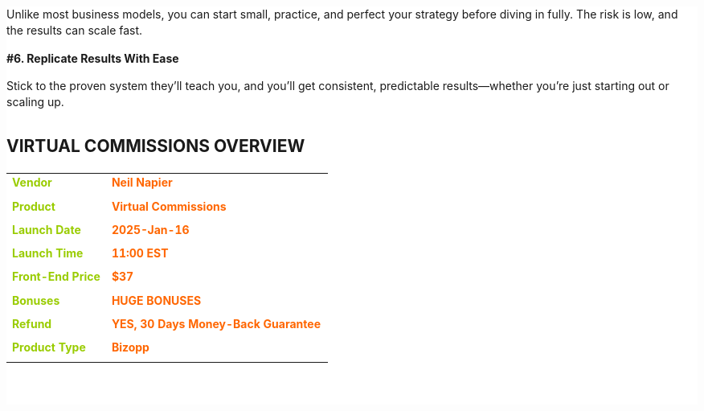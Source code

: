 <p data-w-id="0e9b7ec3-488e-df28-104a-267cc183cdee" data-wf-id="[&quot;0e9b7ec3-488e-df28-104a-267cc183cdee&quot;]" data-automation-id="dyn-item-post-body-input">Unlike most business models, you can start small, practice, and perfect your strategy before diving in fully. The risk is low, and the results can scale fast.</p>
<p data-w-id="bbf22d42-68ce-2620-0045-bac5595b5ff8" data-wf-id="[&quot;bbf22d42-68ce-2620-0045-bac5595b5ff8&quot;]" data-automation-id="dyn-item-post-body-input"><strong data-w-id="d95121be-8b27-182e-915c-2e2de8b0e2ad" data-wf-id="[&quot;d95121be-8b27-182e-915c-2e2de8b0e2ad&quot;]" data-automation-id="dyn-item-post-body-input">#6. Replicate Results With Ease</strong></p>
<p data-w-id="30dfe8ba-ae9c-42df-da1d-aa2996b03b8b" data-wf-id="[&quot;30dfe8ba-ae9c-42df-da1d-aa2996b03b8b&quot;]" data-automation-id="dyn-item-post-body-input">Stick to the proven system they’ll teach you, and you’ll get consistent, predictable results—whether you’re just starting out or scaling up.</p>
<h2 data-w-id="6e3c8a47-d014-fa09-d97a-51b3c9522fa9" data-wf-id="[&quot;6e3c8a47-d014-fa09-d97a-51b3c9522fa9&quot;]" data-automation-id="dyn-item-post-body-input"><strong data-w-id="feb8efda-59c7-ee5a-2a02-25d21d44a8c2" data-wf-id="[&quot;feb8efda-59c7-ee5a-2a02-25d21d44a8c2&quot;]" data-automation-id="dyn-item-post-body-input">VIRTUAL COMMISSIONS OVERVIEW</strong></h2>
<table style="border-collapse: collapse; width: 100%; height: 288px;">
<tbody>
<tr style="height: 24px;">
<td style="width: 30.9645%; height: 24px;"><span style="color: #99cc00;"><strong>Vendor</strong></span></td>
<td style="width: 68.963%; height: 24px;"><span style="color: #ff6600;"><strong>Neil Napier</strong></span></td>
</tr>
<tr style="height: 24px;">
<td style="width: 30.9645%; height: 24px;"><span style="color: #99cc00;"><strong>Product</strong></span></td>
<td style="width: 68.963%; height: 24px;"><span style="color: #ff6600;"><strong>Virtual Commissions</strong></span></td>
</tr>
<tr style="height: 24px;">
<td style="width: 30.9645%; height: 24px;"><span style="color: #99cc00;"><strong>Launch Date</strong></span></td>
<td style="width: 68.963%;"><span style="color: #ff6600;"><strong>2025-Jan-16</strong></span></td>
</tr>
<tr style="height: 24px;">
<td style="width: 30.9645%; height: 24px;"><span style="color: #99cc00;"><strong>Launch Time</strong></span></td>
<td style="width: 68.963%;"><span style="color: #ff6600;"><strong>11:00 EST</strong></span></td>
</tr>
<tr style="height: 24px;">
<td style="width: 30.9645%; height: 24px;"><span style="color: #99cc00;"><strong>Front-End Price</strong></span></td>
<td style="width: 68.963%; height: 24px;"><span style="color: #ff6600;"><strong>$37</strong></span></td>
</tr>
<tr style="height: 24px;">
<td style="width: 30.9645%; height: 24px;"><span style="color: #99cc00;"><strong>Bonuses</strong></span></td>
<td style="width: 68.963%; height: 24px;"><span style="color: #ff6600;"><strong>HUGE BONUSES</strong></span></td>
</tr>
<tr style="height: 24px;">
<td style="width: 30.9645%; height: 24px;"><span style="color: #99cc00;"><strong>Refund</strong></span></td>
<td style="width: 68.963%; height: 24px;"><span style="color: #ff6600;"><strong>YES, 30 Days Money-Back Guarantee</strong></span></td>
</tr>
<tr style="height: 24px;">
<td style="width: 30.9645%; height: 24px;"><span style="color: #99cc00;"><strong>Product Type</strong></span></td>
<td style="width: 68.963%; height: 24px;"><span style="color: #ff6600;"><strong>Bizopp </strong></span></td>
</tr>